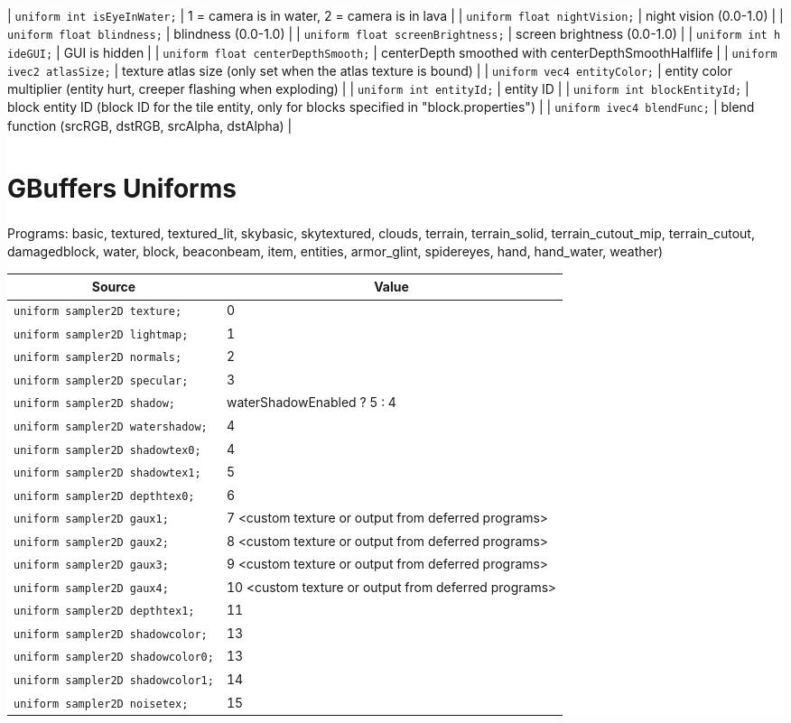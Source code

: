 | `uniform int isEyeInWater;`               | 1 = camera is in water, 2 = camera is in lava |
| `uniform float nightVision;`              | night vision (0.0-1.0) |
| `uniform float blindness;`                | blindness (0.0-1.0) |
| `uniform float screenBrightness;`         | screen brightness (0.0-1.0) |
| `uniform int hideGUI;`                    | GUI is hidden |
| `uniform float centerDepthSmooth;`        | centerDepth smoothed with centerDepthSmoothHalflife |
| `uniform ivec2 atlasSize;`                | texture atlas size (only set when the atlas texture is bound) |
| `uniform vec4 entityColor;`               | entity color multiplier (entity hurt, creeper flashing when exploding) |
| `uniform int entityId;`                   | entity ID |
| `uniform int blockEntityId;`              | block entity ID (block ID for the tile entity, only for blocks specified in "block.properties") |
| `uniform ivec4 blendFunc;`                | blend function (srcRGB, dstRGB, srcAlpha, dstAlpha) |

GBuffers Uniforms
================= 
Programs: basic, textured, textured_lit, skybasic, skytextured, clouds, terrain, terrain_solid, terrain_cutout_mip, terrain_cutout, damagedblock, water, block, beaconbeam, item, entities, armor_glint, spidereyes, hand, hand_water, weather)

| Source                             |  Value |
| --- | --- |
| `uniform sampler2D texture;`       | 0 |
| `uniform sampler2D lightmap;`      | 1 |
| `uniform sampler2D normals;`       | 2 |
| `uniform sampler2D specular;`      | 3 |
| `uniform sampler2D shadow;`        | waterShadowEnabled ? 5 : 4 |
| `uniform sampler2D watershadow;`   | 4 |
| `uniform sampler2D shadowtex0;`    | 4 |
| `uniform sampler2D shadowtex1;`    | 5 |
| `uniform sampler2D depthtex0;`     | 6 |
| `uniform sampler2D gaux1;`         | 7  \<custom texture or output from deferred programs> |
| `uniform sampler2D gaux2;`         | 8  \<custom texture or output from deferred programs> |
| `uniform sampler2D gaux3;`         | 9  \<custom texture or output from deferred programs> |
| `uniform sampler2D gaux4;`         | 10 \<custom texture or output from deferred programs> |
| `uniform sampler2D depthtex1;`     | 11 |
| `uniform sampler2D shadowcolor;`   | 13 |
| `uniform sampler2D shadowcolor0;`  | 13 |
| `uniform sampler2D shadowcolor1;`  | 14 |
| `uniform sampler2D noisetex;`      | 15 |

